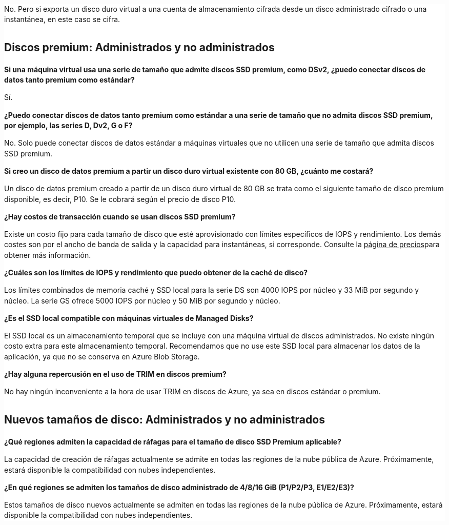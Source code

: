 No. Pero si exporta un disco duro virtual a una cuenta de almacenamiento cifrada desde un disco administrado cifrado o una instantánea, en este caso se cifra. 

## <a name="premium-disks-managed-and-unmanaged"></a>Discos premium: Administrados y no administrados

**Si una máquina virtual usa una serie de tamaño que admite discos SSD premium, como DSv2, ¿puedo conectar discos de datos tanto premium como estándar?** 

Sí.

**¿Puedo conectar discos de datos tanto premium como estándar a una serie de tamaño que no admita discos SSD premium, por ejemplo, las series D, Dv2, G o F?**

No. Solo puede conectar discos de datos estándar a máquinas virtuales que no utilicen una serie de tamaño que admita discos SSD premium.

**Si creo un disco de datos premium a partir un disco duro virtual existente con 80 GB, ¿cuánto me costará?**

Un disco de datos premium creado a partir de un disco duro virtual de 80 GB se trata como el siguiente tamaño de disco premium disponible, es decir, P10. Se le cobrará según el precio de disco P10.

**¿Hay costos de transacción cuando se usan discos SSD premium?**

Existe un costo fijo para cada tamaño de disco que esté aprovisionado con límites específicos de IOPS y rendimiento. Los demás costes son por el ancho de banda de salida y la capacidad para instantáneas, si corresponde. Consulte la [página de precios](https://azure.microsoft.com/pricing/details/storage)para obtener más información.

**¿Cuáles son los límites de IOPS y rendimiento que puedo obtener de la caché de disco?**

Los límites combinados de memoria caché y SSD local para la serie DS son 4000 IOPS por núcleo y 33 MiB por segundo y núcleo. La serie GS ofrece 5000 IOPS por núcleo y 50 MiB por segundo y núcleo.

**¿Es el SSD local compatible con máquinas virtuales de Managed Disks?**

El SSD local es un almacenamiento temporal que se incluye con una máquina virtual de discos administrados. No existe ningún costo extra para este almacenamiento temporal. Recomendamos que no use este SSD local para almacenar los datos de la aplicación, ya que no se conserva en Azure Blob Storage.

**¿Hay alguna repercusión en el uso de TRIM en discos premium?**

No hay ningún inconveniente a la hora de usar TRIM en discos de Azure, ya sea en discos estándar o premium.

## <a name="new-disk-sizes-managed-and-unmanaged"></a>Nuevos tamaños de disco: Administrados y no administrados

**¿Qué regiones admiten la capacidad de ráfagas para el tamaño de disco SSD Premium aplicable?**

La capacidad de creación de ráfagas actualmente se admite en todas las regiones de la nube pública de Azure. Próximamente, estará disponible la compatibilidad con nubes independientes. 

**¿En qué regiones se admiten los tamaños de disco administrado de 4/8/16 GiB (P1/P2/P3, E1/E2/E3)?**

Estos tamaños de disco nuevos actualmente se admiten en todas las regiones de la nube pública de Azure. Próximamente, estará disponible la compatibilidad con nubes independientes. 
